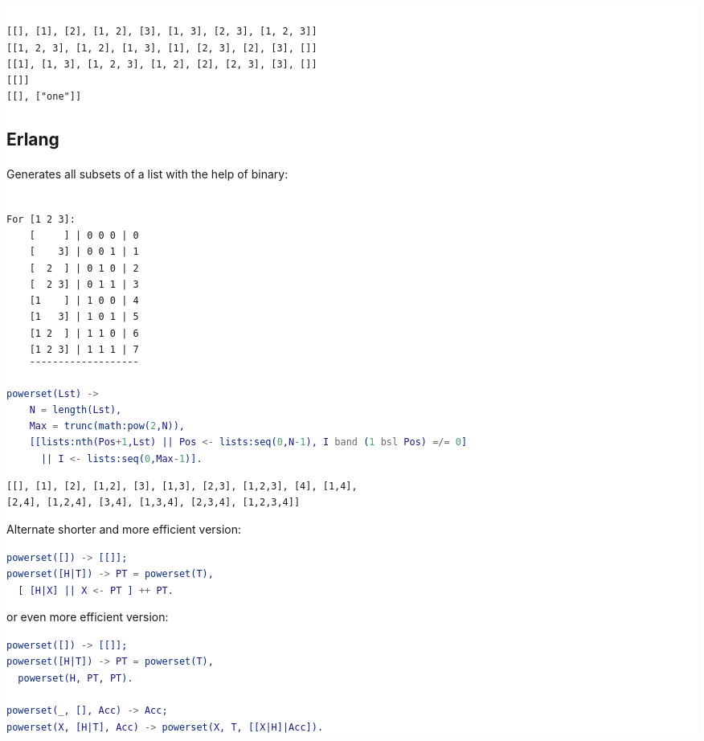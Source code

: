
```txt

[[], [1], [2], [1, 2], [3], [1, 3], [2, 3], [1, 2, 3]]
[[1, 2, 3], [1, 2], [1, 3], [1], [2, 3], [2], [3], []]
[[1], [1, 3], [1, 2, 3], [1, 2], [2], [2, 3], [3], []]
[[]]
[[], ["one"]]

```



## Erlang


Generates all subsets of a list with the help of binary:

```txt

For [1 2 3]:
    [     ] | 0 0 0 | 0
    [    3] | 0 0 1 | 1
    [  2  ] | 0 1 0 | 2
    [  2 3] | 0 1 1 | 3
    [1    ] | 1 0 0 | 4
    [1   3] | 1 0 1 | 5
    [1 2  ] | 1 1 0 | 6
    [1 2 3] | 1 1 1 | 7
    ¯¯¯¯¯¯¯¯¯¯¯¯¯¯¯¯¯¯¯

```


```erlang
powerset(Lst) ->
    N = length(Lst),
    Max = trunc(math:pow(2,N)),
    [[lists:nth(Pos+1,Lst) || Pos <- lists:seq(0,N-1), I band (1 bsl Pos) =/= 0]
      || I <- lists:seq(0,Max-1)].
```


<code>[[], [1], [2], [1,2], [3], [1,3], [2,3], [1,2,3], [4], [1,4], [2,4], [1,2,4], [3,4], [1,3,4], [2,3,4], [1,2,3,4]]</code>

Alternate shorter and more efficient version:

```erlang
powerset([]) -> [[]];
powerset([H|T]) -> PT = powerset(T),
  [ [H|X] || X <- PT ] ++ PT.
```


or even more efficient version:

```erlang
powerset([]) -> [[]];
powerset([H|T]) -> PT = powerset(T),
  powerset(H, PT, PT).

powerset(_, [], Acc) -> Acc;
powerset(X, [H|T], Acc) -> powerset(X, T, [[X|H]|Acc]).
```

